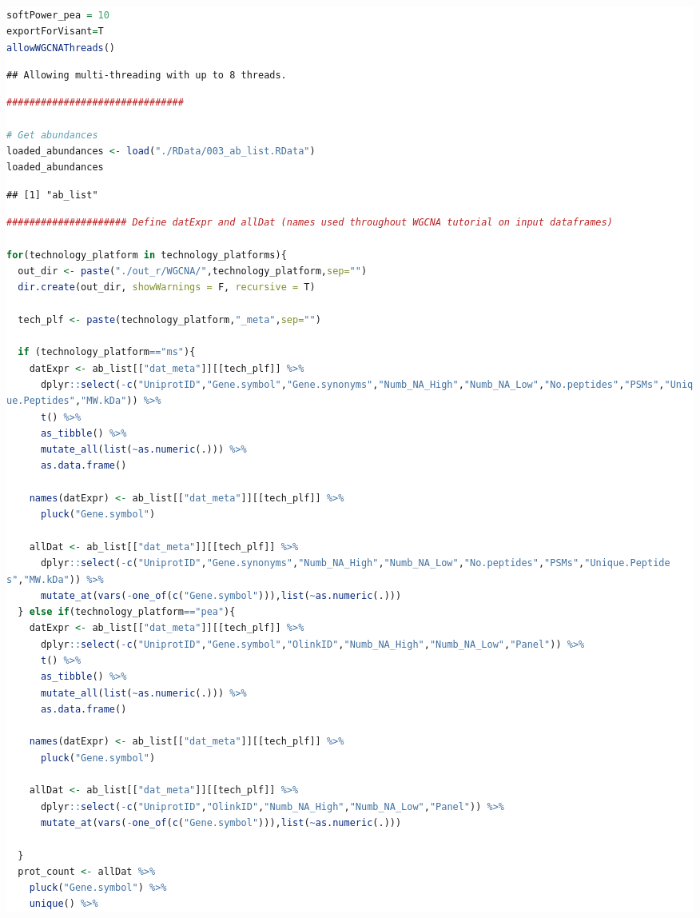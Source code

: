 ``` r
softPower_pea = 10
exportForVisant=T
allowWGCNAThreads()
```

    ## Allowing multi-threading with up to 8 threads.

``` r
############################### 

# Get abundances
loaded_abundances <- load("./RData/003_ab_list.RData")
loaded_abundances
```

    ## [1] "ab_list"

``` r
##################### Define datExpr and allDat (names used throughout WGCNA tutorial on input dataframes)

for(technology_platform in technology_platforms){
  out_dir <- paste("./out_r/WGCNA/",technology_platform,sep="")
  dir.create(out_dir, showWarnings = F, recursive = T)
  
  tech_plf <- paste(technology_platform,"_meta",sep="")
 
  if (technology_platform=="ms"){
    datExpr <- ab_list[["dat_meta"]][[tech_plf]] %>% 
      dplyr::select(-c("UniprotID","Gene.symbol","Gene.synonyms","Numb_NA_High","Numb_NA_Low","No.peptides","PSMs","Unique.Peptides","MW.kDa")) %>%
      t() %>% 
      as_tibble() %>% 
      mutate_all(list(~as.numeric(.))) %>% 
      as.data.frame()
    
    names(datExpr) <- ab_list[["dat_meta"]][[tech_plf]] %>% 
      pluck("Gene.symbol") 
    
    allDat <- ab_list[["dat_meta"]][[tech_plf]] %>% 
      dplyr::select(-c("UniprotID","Gene.synonyms","Numb_NA_High","Numb_NA_Low","No.peptides","PSMs","Unique.Peptides","MW.kDa")) %>% 
      mutate_at(vars(-one_of(c("Gene.symbol"))),list(~as.numeric(.))) 
  } else if(technology_platform=="pea"){
    datExpr <- ab_list[["dat_meta"]][[tech_plf]] %>% 
      dplyr::select(-c("UniprotID","Gene.symbol","OlinkID","Numb_NA_High","Numb_NA_Low","Panel")) %>%
      t() %>% 
      as_tibble() %>% 
      mutate_all(list(~as.numeric(.))) %>% 
      as.data.frame()
    
    names(datExpr) <- ab_list[["dat_meta"]][[tech_plf]] %>% 
      pluck("Gene.symbol") 
    
    allDat <- ab_list[["dat_meta"]][[tech_plf]] %>% 
      dplyr::select(-c("UniprotID","OlinkID","Numb_NA_High","Numb_NA_Low","Panel")) %>% 
      mutate_at(vars(-one_of(c("Gene.symbol"))),list(~as.numeric(.))) 
    
  }
  prot_count <- allDat %>% 
    pluck("Gene.symbol") %>% 
    unique() %>% 
```
